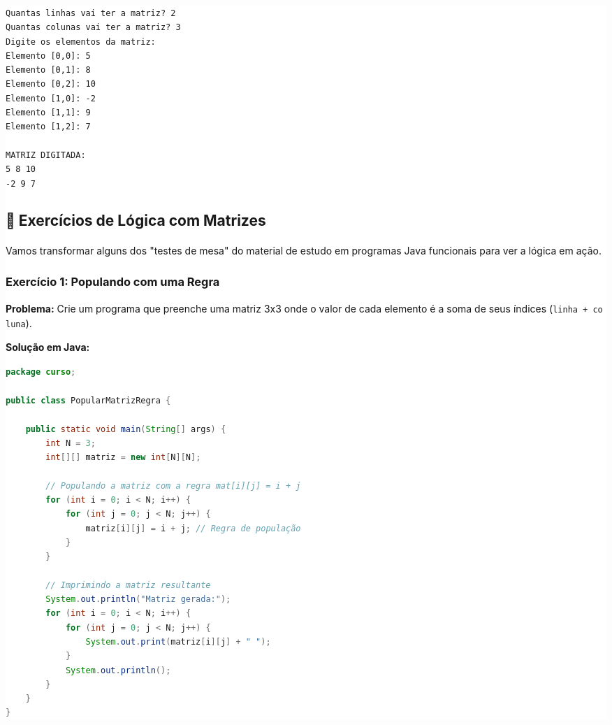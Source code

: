 ```
Quantas linhas vai ter a matriz? 2
Quantas colunas vai ter a matriz? 3
Digite os elementos da matriz:
Elemento [0,0]: 5
Elemento [0,1]: 8
Elemento [0,2]: 10
Elemento [1,0]: -2
Elemento [1,1]: 9
Elemento [1,2]: 7

MATRIZ DIGITADA:
5 8 10 
-2 9 7 
```

## 🧠 Exercícios de Lógica com Matrizes

Vamos transformar alguns dos "testes de mesa" do material de estudo em programas Java funcionais para ver a lógica em ação.

### Exercício 1: Populando com uma Regra

**Problema:** Crie um programa que preenche uma matriz 3x3 onde o valor de cada elemento é a soma de seus índices (`linha + coluna`).

**Solução em Java:**

```java
package curso;

public class PopularMatrizRegra {

    public static void main(String[] args) {
        int N = 3;
        int[][] matriz = new int[N][N];

        // Populando a matriz com a regra mat[i][j] = i + j
        for (int i = 0; i < N; i++) {
            for (int j = 0; j < N; j++) {
                matriz[i][j] = i + j; // Regra de população
            }
        }

        // Imprimindo a matriz resultante
        System.out.println("Matriz gerada:");
        for (int i = 0; i < N; i++) {
            for (int j = 0; j < N; j++) {
                System.out.print(matriz[i][j] + " ");
            }
            System.out.println();
        }
    }
}
```
